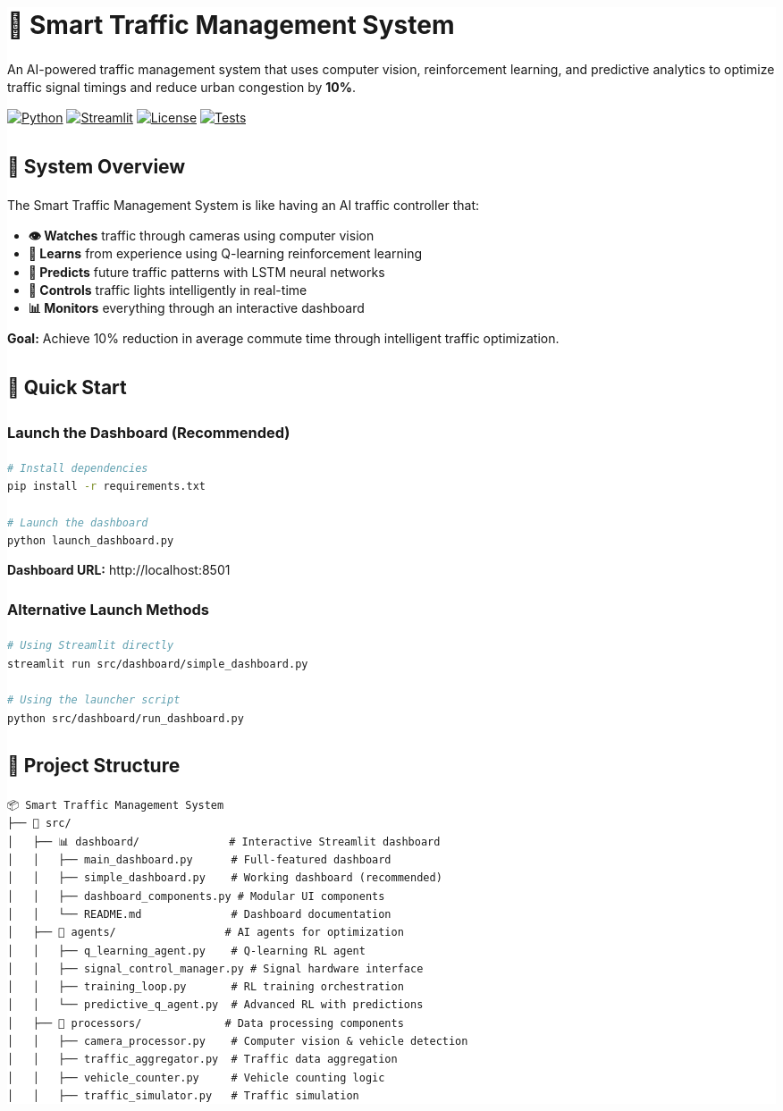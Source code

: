 # 🚦 Smart Traffic Management System

An AI-powered traffic management system that uses computer vision, reinforcement learning, and predictive analytics to optimize traffic signal timings and reduce urban congestion by **10%**.

[![Python](https://img.shields.io/badge/Python-3.8+-blue.svg)](https://python.org)
[![Streamlit](https://img.shields.io/badge/Streamlit-1.28+-red.svg)](https://streamlit.io)
[![License](https://img.shields.io/badge/License-MIT-green.svg)](LICENSE)
[![Tests](https://img.shields.io/badge/Tests-Passing-brightgreen.svg)](tests/)

## 🎯 **System Overview**

The Smart Traffic Management System is like having an AI traffic controller that:
- **👁️ Watches** traffic through cameras using computer vision
- **🧠 Learns** from experience using Q-learning reinforcement learning
- **🔮 Predicts** future traffic patterns with LSTM neural networks
- **🚦 Controls** traffic lights intelligently in real-time
- **📊 Monitors** everything through an interactive dashboard

**Goal:** Achieve 10% reduction in average commute time through intelligent traffic optimization.

## 🚀 **Quick Start**

### **Launch the Dashboard (Recommended)**
```bash
# Install dependencies
pip install -r requirements.txt

# Launch the dashboard
python launch_dashboard.py
```

**Dashboard URL:** http://localhost:8501

### **Alternative Launch Methods**
```bash
# Using Streamlit directly
streamlit run src/dashboard/simple_dashboard.py

# Using the launcher script
python src/dashboard/run_dashboard.py
```

## 📁 **Project Structure**

```
📦 Smart Traffic Management System
├── 🚦 src/
│   ├── 📊 dashboard/              # Interactive Streamlit dashboard
│   │   ├── main_dashboard.py      # Full-featured dashboard
│   │   ├── simple_dashboard.py    # Working dashboard (recommended)
│   │   ├── dashboard_components.py # Modular UI components
│   │   └── README.md              # Dashboard documentation
│   ├── 🤖 agents/                 # AI agents for optimization
│   │   ├── q_learning_agent.py    # Q-learning RL agent
│   │   ├── signal_control_manager.py # Signal hardware interface
│   │   ├── training_loop.py       # RL training orchestration
│   │   └── predictive_q_agent.py  # Advanced RL with predictions
│   ├── 🔄 processors/             # Data processing components
│   │   ├── camera_processor.py    # Computer vision & vehicle detection
│   │   ├── traffic_aggregator.py  # Traffic data aggregation
│   │   ├── vehicle_counter.py     # Vehicle counting logic
│   │   ├── traffic_simulator.py   # Traffic simulation
```